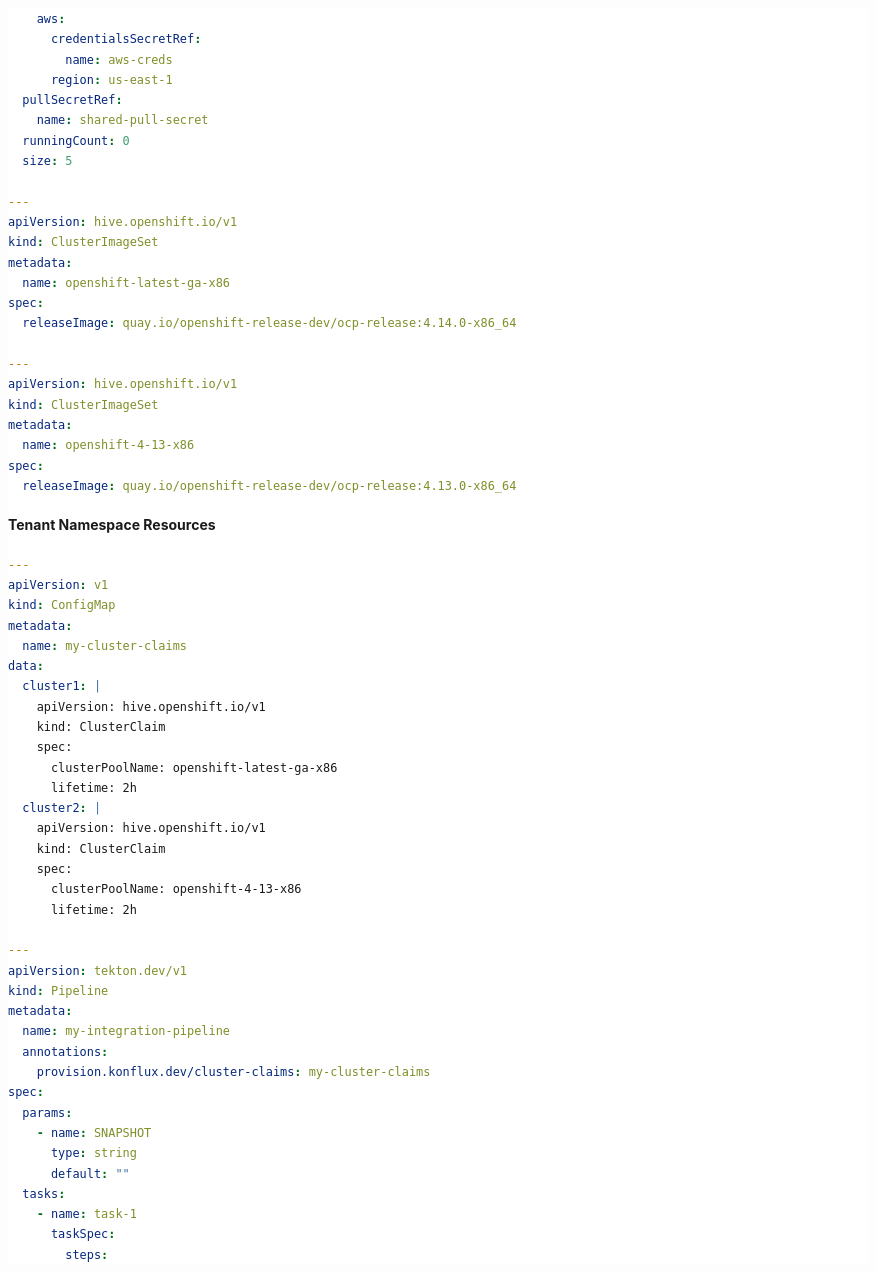 ```yaml
    aws:
      credentialsSecretRef:
        name: aws-creds
      region: us-east-1
  pullSecretRef:
    name: shared-pull-secret
  runningCount: 0
  size: 5

---
apiVersion: hive.openshift.io/v1
kind: ClusterImageSet
metadata:
  name: openshift-latest-ga-x86
spec:
  releaseImage: quay.io/openshift-release-dev/ocp-release:4.14.0-x86_64

---
apiVersion: hive.openshift.io/v1
kind: ClusterImageSet
metadata:
  name: openshift-4-13-x86
spec:
  releaseImage: quay.io/openshift-release-dev/ocp-release:4.13.0-x86_64
```

#### Tenant Namespace Resources
```yaml
---
apiVersion: v1
kind: ConfigMap
metadata:
  name: my-cluster-claims
data:
  cluster1: |
    apiVersion: hive.openshift.io/v1
    kind: ClusterClaim
    spec:
      clusterPoolName: openshift-latest-ga-x86
      lifetime: 2h
  cluster2: |
    apiVersion: hive.openshift.io/v1
    kind: ClusterClaim
    spec:
      clusterPoolName: openshift-4-13-x86
      lifetime: 2h

---
apiVersion: tekton.dev/v1
kind: Pipeline
metadata:
  name: my-integration-pipeline
  annotations:
    provision.konflux.dev/cluster-claims: my-cluster-claims
spec:
  params:
    - name: SNAPSHOT
      type: string
      default: ""
  tasks:
    - name: task-1
      taskSpec:
        steps:
```